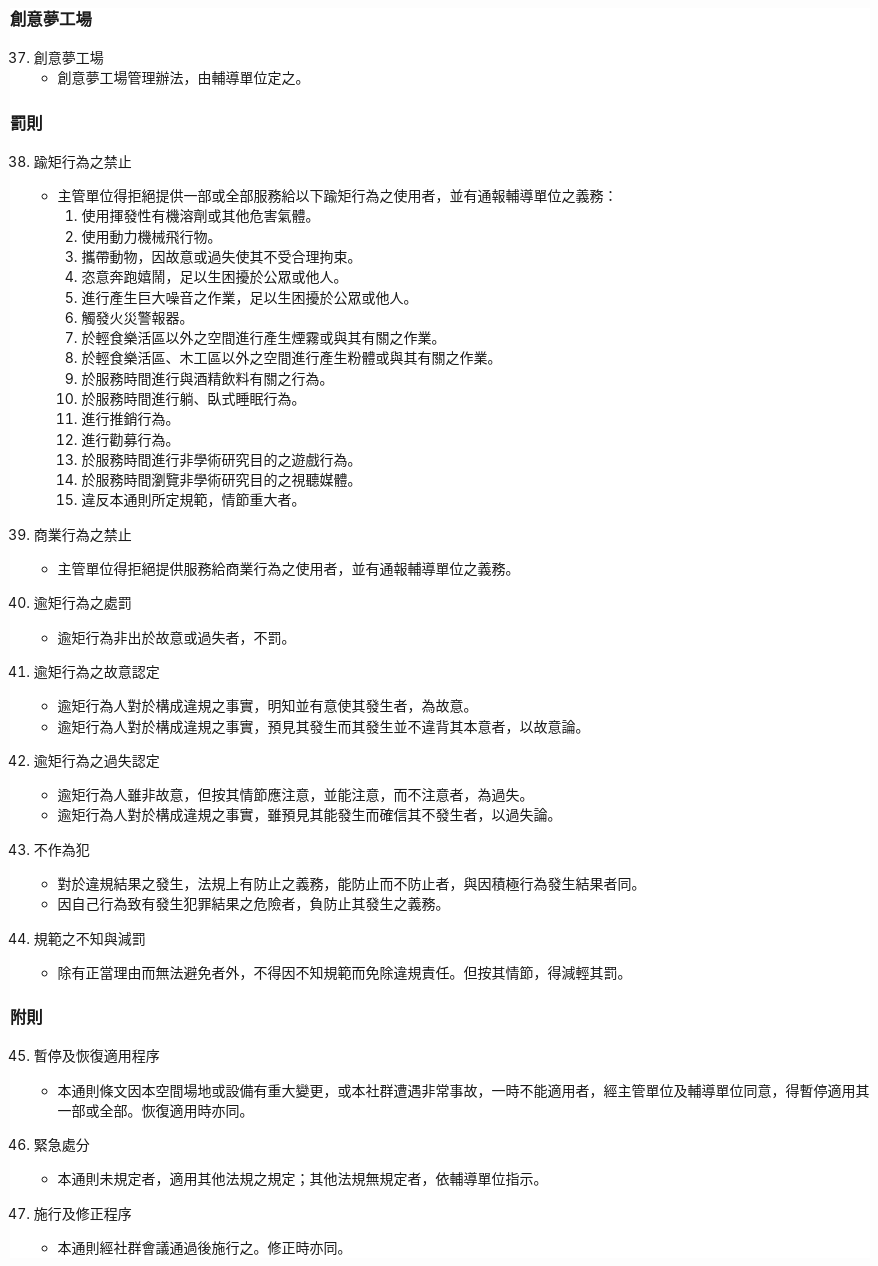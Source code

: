 ### 創意夢工場
37. 創意夢工場
    - 創意夢工場管理辦法，由輔導單位定之。
### 罰則
38. 踰矩行為之禁止
    - 主管單位得拒絕提供一部或全部服務給以下踰矩行為之使用者，並有通報輔導單位之義務：
        1. 使用揮發性有機溶劑或其他危害氣體。
        2. 使用動力機械飛行物。
        3. 攜帶動物，因故意或過失使其不受合理拘束。
        4. 恣意奔跑嬉鬧，足以生困擾於公眾或他人。
        5. 進行產生巨大噪音之作業，足以生困擾於公眾或他人。
        6. 觸發火災警報器。
        7. 於輕食樂活區以外之空間進行產生煙霧或與其有關之作業。
        8. 於輕食樂活區、木工區以外之空間進行產生粉體或與其有關之作業。
        9. 於服務時間進行與酒精飲料有關之行為。
        10. 於服務時間進行躺、臥式睡眠行為。
        11. 進行推銷行為。
        12. 進行勸募行為。
        13. 於服務時間進行非學術研究目的之遊戲行為。
        14. 於服務時間瀏覽非學術研究目的之視聽媒體。
        15. 違反本通則所定規範，情節重大者。

39. 商業行為之禁止
    - 主管單位得拒絕提供服務給商業行為之使用者，並有通報輔導單位之義務。

40. 逾矩行為之處罰
    - 逾矩行為非出於故意或過失者，不罰。

41. 逾矩行為之故意認定
    - 逾矩行為人對於構成違規之事實，明知並有意使其發生者，為故意。
    - 逾矩行為人對於構成違規之事實，預見其發生而其發生並不違背其本意者，以故意論。

42. 逾矩行為之過失認定
    - 逾矩行為人雖非故意，但按其情節應注意，並能注意，而不注意者，為過失。
    - 逾矩行為人對於構成違規之事實，雖預見其能發生而確信其不發生者，以過失論。

43. 不作為犯
    - 對於違規結果之發生，法規上有防止之義務，能防止而不防止者，與因積極行為發生結果者同。
    - 因自己行為致有發生犯罪結果之危險者，負防止其發生之義務。

44. 規範之不知與減罰
    - 除有正當理由而無法避免者外，不得因不知規範而免除違規責任。但按其情節，得減輕其罰。

### 附則
45. 暫停及恢復適用程序
    - 本通則條文因本空間場地或設備有重大變更，或本社群遭遇非常事故，一時不能適用者，經主管單位及輔導單位同意，得暫停適用其一部或全部。恢復適用時亦同。

46. 緊急處分
    - 本通則未規定者，適用其他法規之規定；其他法規無規定者，依輔導單位指示。

47. 施行及修正程序
    - 本通則經社群會議通過後施行之。修正時亦同。